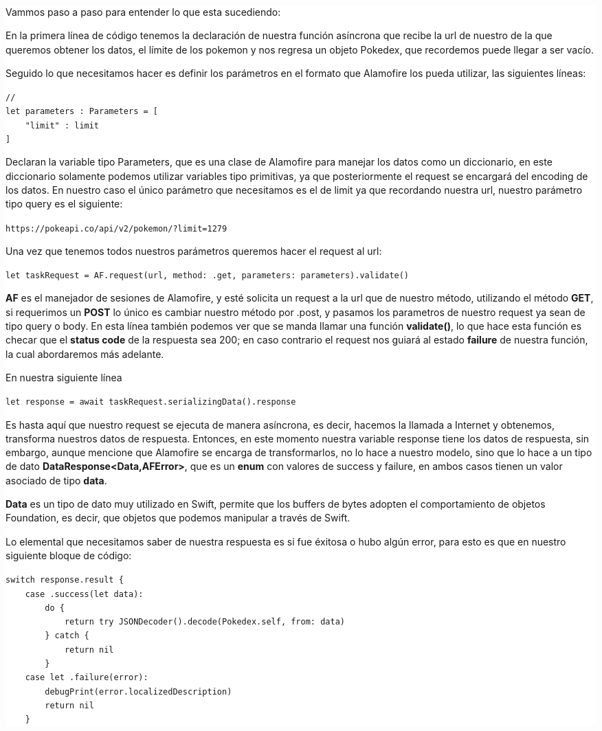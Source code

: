 Vammos paso a paso para entender lo que esta sucediendo:

En la primera línea de código tenemos la declaración de nuestra función asíncrona que recibe la url de nuestro de la que queremos obtener los datos, el límite de los pokemon y nos regresa un objeto Pokedex, que recordemos puede llegar a ser vacío.

Seguido lo que necesitamos hacer es definir los parámetros en el formato que Alamofire los pueda utilizar, las siguientes líneas:

```
// 
let parameters : Parameters = [
    "limit" : limit
]
```

Declaran la variable tipo Parameters, que es una clase de Alamofire para manejar los datos como un diccionario, en este diccionario solamente podemos utilizar variables tipo primitivas, ya que posteriormente el request se encargará del encoding de los datos. En nuestro caso el único parámetro que necesitamos es el de limit ya que recordando nuestra url, nuestro parámetro tipo query es el siguiente:

```
https://pokeapi.co/api/v2/pokemon/?limit=1279  
```

Una vez que tenemos todos nuestros parámetros queremos hacer el request al url:

```
let taskRequest = AF.request(url, method: .get, parameters: parameters).validate()
```

**AF** es el manejador de sesiones de Alamofire, y esté solicita un request a la url que de nuestro método, utilizando el método **GET**, si requerimos un **POST** lo único es cambiar nuestro método por .post, y pasamos los parametros de nuestro request ya sean de tipo query o body. En esta línea también podemos ver que se manda llamar una función **validate()**, lo que hace esta función es checar que el **status code** de la respuesta sea 200; en caso contrario el request nos guiará al estado **failure** de nuestra función, la cual abordaremos más adelante.

En nuestra siguiente línea

```
let response = await taskRequest.serializingData().response
```

Es hasta aquí que nuestro request se ejecuta de manera asíncrona, es decir, hacemos la llamada a Internet y obtenemos, transforma nuestros datos de respuesta. Entonces, en este momento nuestra variable response tiene los datos de respuesta, sin embargo, aunque mencione que Alamofire se encarga de transformarlos, no lo hace a nuestro modelo, sino que lo hace a un tipo de dato **DataResponse<Data,AFError>**, que es un **enum** con valores de success y failure, en ambos casos tienen un valor asociado de tipo **data**.

**Data** es un tipo de dato muy utilizado en Swift, permite que los buffers de bytes adopten el comportamiento de objetos Foundation, es decir, que objetos que podemos manipular a través de Swift.   

Lo elemental que necesitamos saber de nuestra respuesta es si fue éxitosa o hubo algún error, para esto es que en nuestro siguiente bloque de código:

```
switch response.result {
    case .success(let data):
        do {
            return try JSONDecoder().decode(Pokedex.self, from: data)
        } catch {
            return nil
        }
    case let .failure(error):
        debugPrint(error.localizedDescription)
        return nil
    }
```
